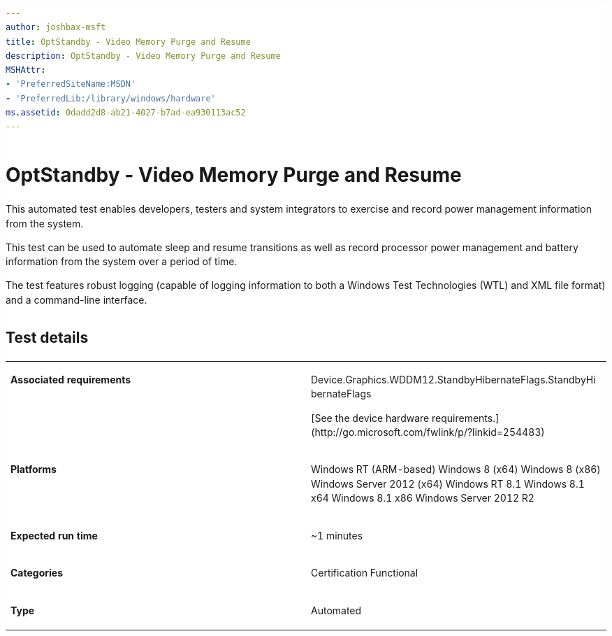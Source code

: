 ```yaml
---
author: joshbax-msft
title: OptStandby - Video Memory Purge and Resume
description: OptStandby - Video Memory Purge and Resume
MSHAttr:
- 'PreferredSiteName:MSDN'
- 'PreferredLib:/library/windows/hardware'
ms.assetid: 0dadd2d8-ab21-4027-b7ad-ea930113ac52
---
```


# OptStandby - Video Memory Purge and Resume


This automated test enables developers, testers and system integrators to exercise and record power management information from the system.

This test can be used to automate sleep and resume transitions as well as record processor power management and battery information from the system over a period of time.

The test features robust logging (capable of logging information to both a Windows Test Technologies (WTL) and XML file format) and a command-line interface.

## Test details


<table>
<colgroup>
<col width="50%" />
<col width="50%" />
</colgroup>
<tbody>
<tr class="odd">
<td><p><strong>Associated requirements</strong></p></td>
<td><p>Device.Graphics.WDDM12.StandbyHibernateFlags.StandbyHibernateFlags</p>
<p>[See the device hardware requirements.](http://go.microsoft.com/fwlink/p/?linkid=254483)</p></td>
</tr>
<tr class="even">
<td><p><strong>Platforms</strong></p></td>
<td><p>Windows RT (ARM-based) Windows 8 (x64) Windows 8 (x86) Windows Server 2012 (x64) Windows RT 8.1 Windows 8.1 x64 Windows 8.1 x86 Windows Server 2012 R2</p></td>
</tr>
<tr class="odd">
<td><p><strong>Expected run time</strong></p></td>
<td><p>~1 minutes</p></td>
</tr>
<tr class="even">
<td><p><strong>Categories</strong></p></td>
<td><p>Certification Functional</p></td>
</tr>
<tr class="odd">
<td><p><strong>Type</strong></p></td>
<td><p>Automated</p></td>
</tr>
</tbody>
</table>
